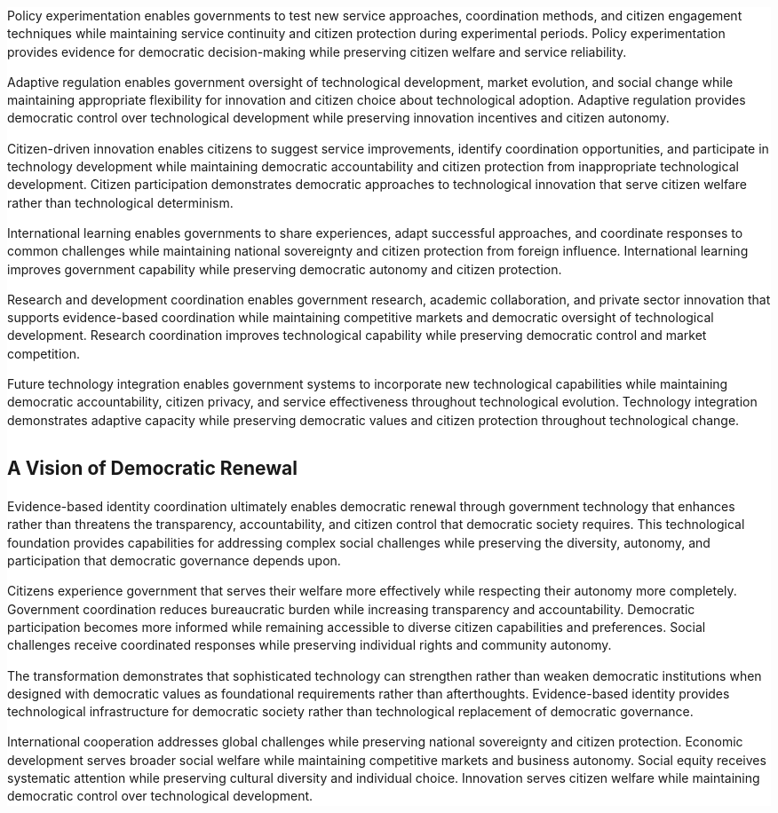 Policy experimentation enables governments to test new service approaches, coordination methods, and citizen engagement techniques while maintaining service continuity and citizen protection during experimental periods. Policy experimentation provides evidence for democratic decision-making while preserving citizen welfare and service reliability.

Adaptive regulation enables government oversight of technological development, market evolution, and social change while maintaining appropriate flexibility for innovation and citizen choice about technological adoption. Adaptive regulation provides democratic control over technological development while preserving innovation incentives and citizen autonomy.

Citizen-driven innovation enables citizens to suggest service improvements, identify coordination opportunities, and participate in technology development while maintaining democratic accountability and citizen protection from inappropriate technological development. Citizen participation demonstrates democratic approaches to technological innovation that serve citizen welfare rather than technological determinism.

International learning enables governments to share experiences, adapt successful approaches, and coordinate responses to common challenges while maintaining national sovereignty and citizen protection from foreign influence. International learning improves government capability while preserving democratic autonomy and citizen protection.

Research and development coordination enables government research, academic collaboration, and private sector innovation that supports evidence-based coordination while maintaining competitive markets and democratic oversight of technological development. Research coordination improves technological capability while preserving democratic control and market competition.

Future technology integration enables government systems to incorporate new technological capabilities while maintaining democratic accountability, citizen privacy, and service effectiveness throughout technological evolution. Technology integration demonstrates adaptive capacity while preserving democratic values and citizen protection throughout technological change.

## A Vision of Democratic Renewal

Evidence-based identity coordination ultimately enables democratic renewal through government technology that enhances rather than threatens the transparency, accountability, and citizen control that democratic society requires. This technological foundation provides capabilities for addressing complex social challenges while preserving the diversity, autonomy, and participation that democratic governance depends upon.

Citizens experience government that serves their welfare more effectively while respecting their autonomy more completely. Government coordination reduces bureaucratic burden while increasing transparency and accountability. Democratic participation becomes more informed while remaining accessible to diverse citizen capabilities and preferences. Social challenges receive coordinated responses while preserving individual rights and community autonomy.

The transformation demonstrates that sophisticated technology can strengthen rather than weaken democratic institutions when designed with democratic values as foundational requirements rather than afterthoughts. Evidence-based identity provides technological infrastructure for democratic society rather than technological replacement of democratic governance.

International cooperation addresses global challenges while preserving national sovereignty and citizen protection. Economic development serves broader social welfare while maintaining competitive markets and business autonomy. Social equity receives systematic attention while preserving cultural diversity and individual choice. Innovation serves citizen welfare while maintaining democratic control over technological development.
